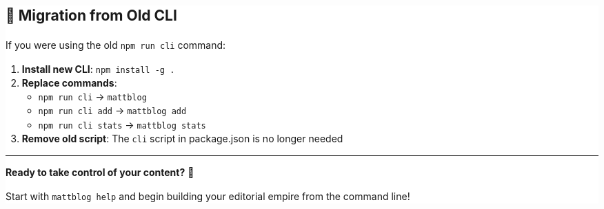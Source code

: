 ## 🔄 Migration from Old CLI

If you were using the old `npm run cli` command:

1. **Install new CLI**: `npm install -g .`
2. **Replace commands**:
   - `npm run cli` → `mattblog`
   - `npm run cli add` → `mattblog add`
   - `npm run cli stats` → `mattblog stats`
3. **Remove old script**: The `cli` script in package.json is no longer needed

---

**Ready to take control of your content?** 🚀

Start with `mattblog help` and begin building your editorial empire from the command line!
